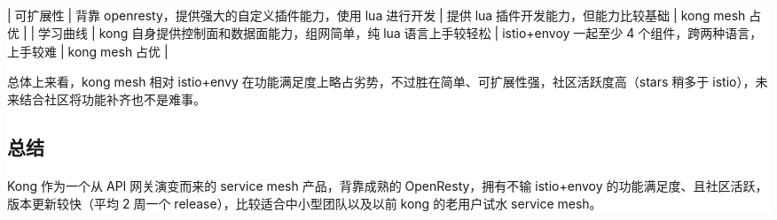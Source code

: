| 可扩展性 | 背靠 openresty，提供强大的自定义插件能力，使用 lua 进行开发     | 提供 lua 插件开发能力，但能力比较基础                          | kong mesh 占优                                                |
| 学习曲线 | kong 自身提供控制面和数据面能力，组网简单，纯 lua 语言上手较轻松 | istio+envoy 一起至少 4 个组件，跨两种语言，上手较难             | kong mesh 占优                                                |

总体上来看，kong mesh 相对 istio+envy 在功能满足度上略占劣势，不过胜在简单、可扩展性强，社区活跃度高（stars 稍多于 istio），未来结合社区将功能补齐也不是难事。

## 总结

Kong 作为一个从 API 网关演变而来的 service mesh 产品，背靠成熟的 OpenResty，拥有不输 istio+envoy 的功能满足度、且社区活跃，版本更新较快（平均 2 周一个 release），比较适合中小型团队以及以前 kong 的老用户试水 service mesh。
